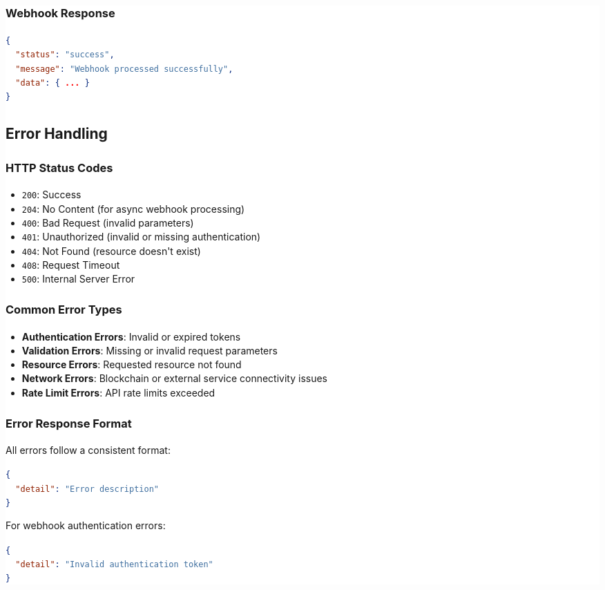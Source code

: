 ### Webhook Response
```json
{
  "status": "success",
  "message": "Webhook processed successfully",
  "data": { ... }
}
```

## Error Handling

### HTTP Status Codes
- `200`: Success
- `204`: No Content (for async webhook processing)
- `400`: Bad Request (invalid parameters)
- `401`: Unauthorized (invalid or missing authentication)
- `404`: Not Found (resource doesn't exist)
- `408`: Request Timeout
- `500`: Internal Server Error

### Common Error Types
- **Authentication Errors**: Invalid or expired tokens
- **Validation Errors**: Missing or invalid request parameters
- **Resource Errors**: Requested resource not found
- **Network Errors**: Blockchain or external service connectivity issues
- **Rate Limit Errors**: API rate limits exceeded

### Error Response Format
All errors follow a consistent format:
```json
{
  "detail": "Error description"
}
```

For webhook authentication errors:
```json
{
  "detail": "Invalid authentication token"
}
```
